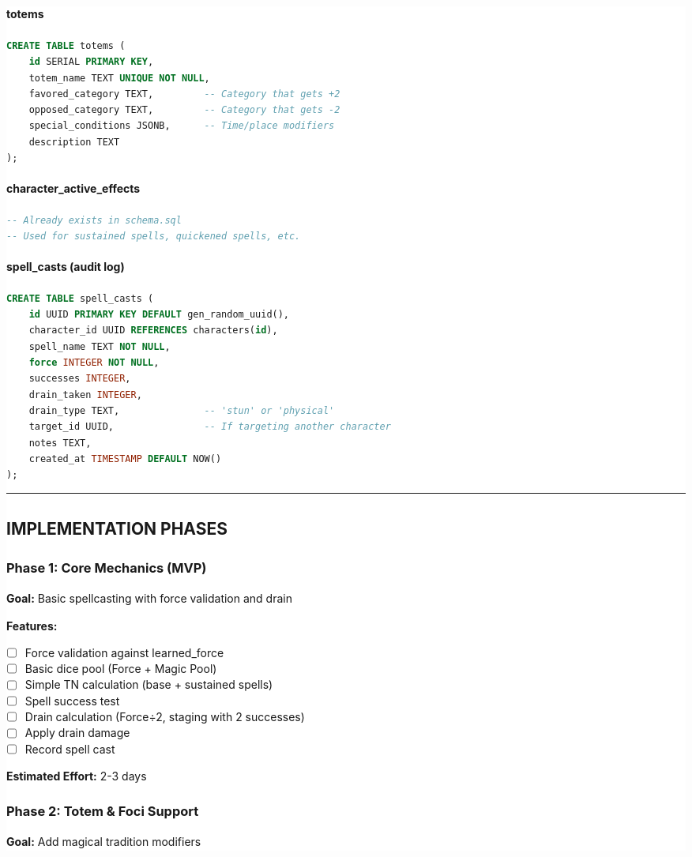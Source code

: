 #### totems
```sql
CREATE TABLE totems (
    id SERIAL PRIMARY KEY,
    totem_name TEXT UNIQUE NOT NULL,
    favored_category TEXT,         -- Category that gets +2
    opposed_category TEXT,         -- Category that gets -2
    special_conditions JSONB,      -- Time/place modifiers
    description TEXT
);
```

#### character_active_effects
```sql
-- Already exists in schema.sql
-- Used for sustained spells, quickened spells, etc.
```

#### spell_casts (audit log)
```sql
CREATE TABLE spell_casts (
    id UUID PRIMARY KEY DEFAULT gen_random_uuid(),
    character_id UUID REFERENCES characters(id),
    spell_name TEXT NOT NULL,
    force INTEGER NOT NULL,
    successes INTEGER,
    drain_taken INTEGER,
    drain_type TEXT,               -- 'stun' or 'physical'
    target_id UUID,                -- If targeting another character
    notes TEXT,
    created_at TIMESTAMP DEFAULT NOW()
);
```

---

## IMPLEMENTATION PHASES

### Phase 1: Core Mechanics (MVP)
**Goal:** Basic spellcasting with force validation and drain

**Features:**
- [ ] Force validation against learned_force
- [ ] Basic dice pool (Force + Magic Pool)
- [ ] Simple TN calculation (base + sustained spells)
- [ ] Spell success test
- [ ] Drain calculation (Force÷2, staging with 2 successes)
- [ ] Apply drain damage
- [ ] Record spell cast

**Estimated Effort:** 2-3 days

### Phase 2: Totem & Foci Support
**Goal:** Add magical tradition modifiers
